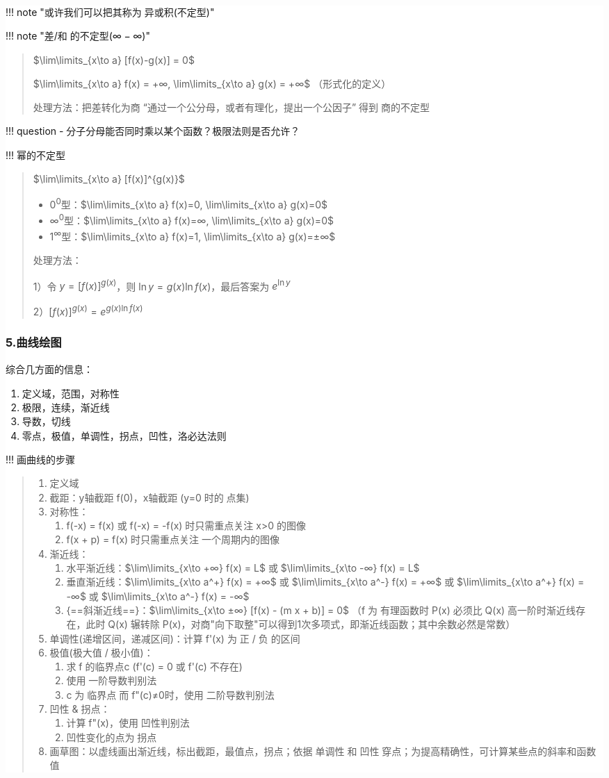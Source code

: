 !!! note "或许我们可以把其称为 异或积(不定型)"

!!! note "差/和 的不定型($∞-∞$)"
> $\lim\limits_{x\to a} [f(x)-g(x)] = 0$
> 
> $\lim\limits_{x\to a} f(x) = +∞, \lim\limits_{x\to a} g(x) = +∞$ （形式化的定义）
> 
> 处理方法：把差转化为商 “通过一个公分母，或者有理化，提出一个公因子” 得到 商的不定型

!!! question
	- 分子分母能否同时乘以某个函数？极限法则是否允许？

!!! 幂的不定型
> $\lim\limits_{x\to a} [f(x)]^{g(x)}$
> 
> - $0^0$型：$\lim\limits_{x\to a} f(x)=0, \lim\limits_{x\to a} g(x)=0$
> - $∞^0$型：$\lim\limits_{x\to a} f(x)=∞, \lim\limits_{x\to a} g(x)=0$
> - $1^∞$型：$\lim\limits_{x\to a} f(x)=1, \lim\limits_{x\to a} g(x)=±∞$
> 
> 处理方法：
> 
> 1）令 $y=[f(x)]^{g(x)}$，则 $\ln y = g(x) \ln f(x)$，最后答案为 $e^{\ln y}$
> 
> 2）$[f(x)]^{g(x)} = e^{g(x) \ln f(x)}$

### 5.曲线绘图 ###

综合几方面的信息：

1.	定义域，范围，对称性
2.	极限，连续，渐近线
3.	导数，切线
4.	零点，极值，单调性，拐点，凹性，洛必达法则

!!! 画曲线的步骤
> 1.	定义域
> 2.	截距：y轴截距 f(0)，x轴截距 (y=0 时的 点集)
> 3.	对称性：
>		1.	f(-x) = f(x) 或 f(-x) = -f(x) 时只需重点关注 x>0 的图像
> 		2.	f(x + p) = f(x) 时只需重点关注 一个周期内的图像
> 4.	渐近线：
> 		1.	水平渐近线：$\lim\limits_{x\to +∞} f(x) = L$ 或 $\lim\limits_{x\to -∞} f(x) = L$
> 		2.	垂直渐近线：$\lim\limits_{x\to a^+} f(x) = +∞$ 或 $\lim\limits_{x\to a^-} f(x) = +∞$ 或 $\lim\limits_{x\to a^+} f(x) = -∞$ 或 $\lim\limits_{x\to a^-} f(x) = -∞$ 
> 		3.	{==斜渐近线==}：$\lim\limits_{x\to ±∞} [f(x) - (m x + b)] = 0$ （f 为 有理函数时 P(x) 必须比 Q(x) 高一阶时渐近线存在，此时 Q(x) 辗转除 P(x)，对商"向下取整"可以得到1次多项式，即渐近线函数；其中余数必然是常数）
> 5.	单调性(递增区间，递减区间)：计算 f'(x) 为 正 / 负 的区间
> 6.	极值(极大值 / 极小值)：
> 		1.	求 f 的临界点c (f'(c) = 0 或 f'(c) 不存在)
> 		2.	使用 一阶导数判别法
> 		3.	c 为 临界点 而 f"(c)$\ne$0时，使用 二阶导数判别法
> 7.	凹性 & 拐点：
> 		1.	计算 f"(x)，使用 凹性判别法
> 		2.	凹性变化的点为 拐点
> 8.	画草图：以虚线画出渐近线，标出截距，最值点，拐点；依据 单调性 和 凹性 穿点；为提高精确性，可计算某些点的斜率和函数值
